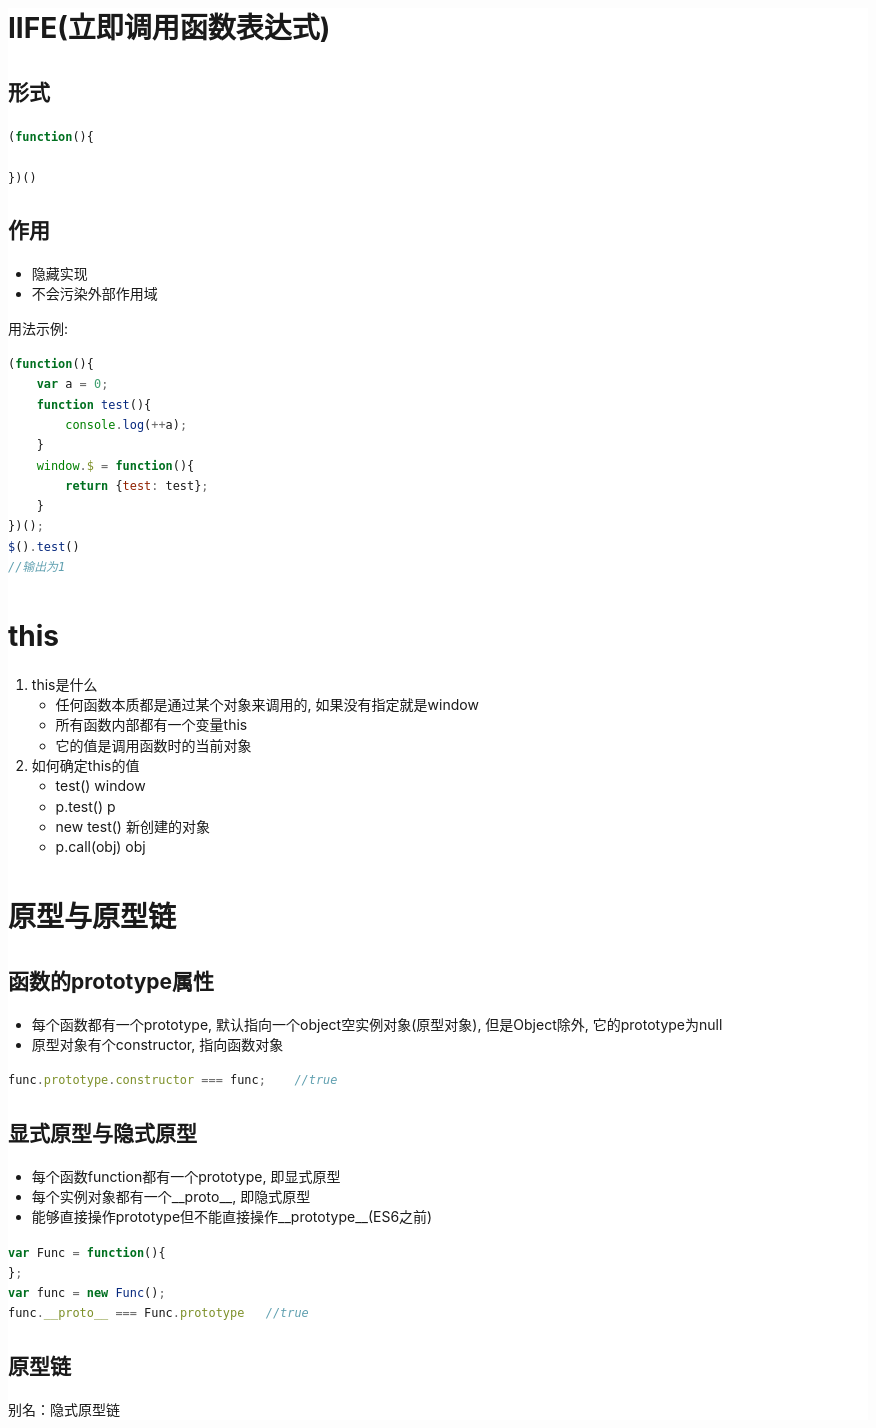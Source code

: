 # IIFE(立即调用函数表达式)
## 形式
```javascript
(function(){

})()
```
## 作用
* 隐藏实现
* 不会污染外部作用域

用法示例:
```javascript
(function(){
    var a = 0;
    function test(){
        console.log(++a);
    }
    window.$ = function(){
        return {test: test};
    }
})();
$().test()
//输出为1
```
# this
1. this是什么
   * 任何函数本质都是通过某个对象来调用的, 如果没有指定就是window
   * 所有函数内部都有一个变量this
   * 它的值是调用函数时的当前对象
2. 如何确定this的值
   * test() window
   * p.test() p
   * new test() 新创建的对象
   * p.call(obj) obj
# 原型与原型链
## 函数的prototype属性
* 每个函数都有一个prototype, 默认指向一个object空实例对象(原型对象), 但是Object除外, 它的prototype为null
* 原型对象有个constructor, 指向函数对象
```javascript
func.prototype.constructor === func;    //true
```
## 显式原型与隐式原型
* 每个函数function都有一个prototype, 即显式原型
* 每个实例对象都有一个__proto__, 即隐式原型
* 能够直接操作prototype但不能直接操作__prototype__(ES6之前)
```javascript
var Func = function(){
};
var func = new Func();
func.__proto__ === Func.prototype   //true
```
## 原型链
  别名：隐式原型链

